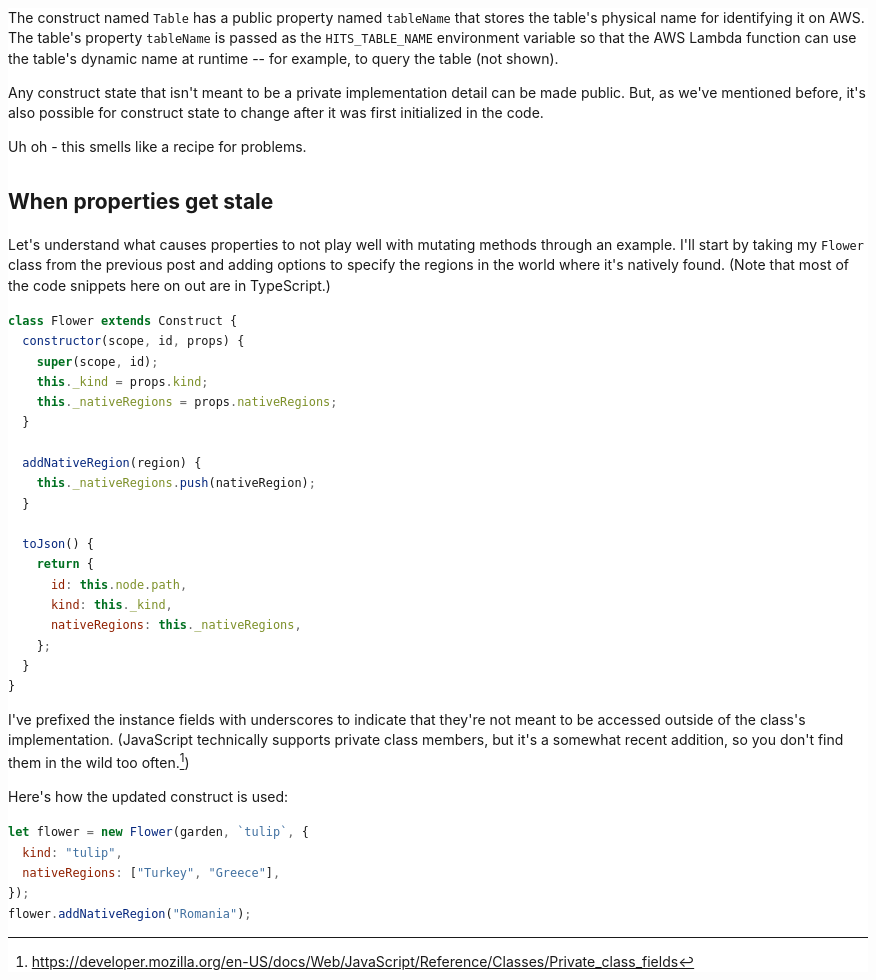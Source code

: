 The construct named `Table` has a public property named `tableName` that stores the table's physical name for identifying it on AWS.
The table's property `tableName` is passed as the `HITS_TABLE_NAME` environment variable so that the AWS Lambda function can use the table's dynamic name at runtime -- for example, to query the table (not shown).

Any construct state that isn't meant to be a private implementation detail can be made public.
But, as we've mentioned before, it's also possible for construct state to change after it was first initialized in the code.

Uh oh - this smells like a recipe for problems.

## When properties get stale

Let's understand what causes properties to not play well with mutating methods through an example.
I'll start by taking my `Flower` class from the previous post and adding options to specify the regions in the world where it's natively found.
(Note that most of the code snippets here on out are in TypeScript.)

```js
class Flower extends Construct {
  constructor(scope, id, props) {
    super(scope, id);
    this._kind = props.kind;
    this._nativeRegions = props.nativeRegions;
  }

  addNativeRegion(region) {
    this._nativeRegions.push(nativeRegion);
  }

  toJson() {
    return {
      id: this.node.path,
      kind: this._kind,
      nativeRegions: this._nativeRegions,
    };
  }
}
```

I've prefixed the instance fields with underscores to indicate that they're not meant to be accessed outside of the class's implementation.
(JavaScript technically supports private class members, but it's a somewhat recent addition, so you don't find them in the wild too often.[^1])

Here's how the updated construct is used:

```js
let flower = new Flower(garden, `tulip`, {
  kind: "tulip",
  nativeRegions: ["Turkey", "Greece"],
});
flower.addNativeRegion("Romania");
```


[^1]: https://developer.mozilla.org/en-US/docs/Web/JavaScript/Reference/Classes/Private_class_fields
[^2]: https://gist.github.com/Chriscbr/58384bdd7b8ce5e8fedf24ddba55e103
